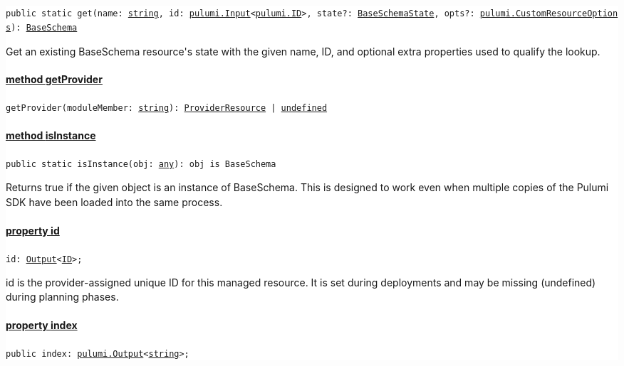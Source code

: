 
<pre class="highlight"><code><span class='kd'>public static </span>get(name: <span class='kd'><a href='https://developer.mozilla.org/en-US/docs/Web/JavaScript/Reference/Global_Objects/String'>string</a></span>, id: <a href='/docs/reference/pkg/nodejs/pulumi/pulumi/#Input'>pulumi.Input</a>&lt;<a href='/docs/reference/pkg/nodejs/pulumi/pulumi/#ID'>pulumi.ID</a>&gt;, state?: <a href='#BaseSchemaState'>BaseSchemaState</a>, opts?: <a href='/docs/reference/pkg/nodejs/pulumi/pulumi/#CustomResourceOptions'>pulumi.CustomResourceOptions</a>): <a href='#BaseSchema'>BaseSchema</a></code></pre>


Get an existing BaseSchema resource's state with the given name, ID, and optional extra
properties used to qualify the lookup.

<h4 class="pdoc-member-header" id="BaseSchema-getProvider">
<a class="pdoc-child-name" href="https://github.com/pulumi/pulumi-okta/blob/{{< param git_sha >}}/sdk/nodejs/user/baseSchema.ts#L28">method <b>getProvider</b></a>
</h4>


<pre class="highlight"><code><span class='kd'></span>getProvider(moduleMember: <span class='kd'><a href='https://developer.mozilla.org/en-US/docs/Web/JavaScript/Reference/Global_Objects/String'>string</a></span>): <a href='/docs/reference/pkg/nodejs/pulumi/pulumi/#ProviderResource'>ProviderResource</a> | <span class='kd'><a href='https://developer.mozilla.org/en-US/docs/Web/JavaScript/Reference/Global_Objects/undefined'>undefined</a></span></code></pre>

<h4 class="pdoc-member-header" id="BaseSchema-isInstance">
<a class="pdoc-child-name" href="https://github.com/pulumi/pulumi-okta/blob/{{< param git_sha >}}/sdk/nodejs/user/baseSchema.ts#L48">method <b>isInstance</b></a>
</h4>


<pre class="highlight"><code><span class='kd'>public static </span>isInstance(obj: <span class='kd'><a href='https://www.typescriptlang.org/docs/handbook/basic-types.html#any'>any</a></span>): obj is BaseSchema</code></pre>


Returns true if the given object is an instance of BaseSchema.  This is designed to work even
when multiple copies of the Pulumi SDK have been loaded into the same process.

<h4 class="pdoc-member-header" id="BaseSchema-id">
<a class="pdoc-child-name" href="https://github.com/pulumi/pulumi-okta/blob/{{< param git_sha >}}/sdk/nodejs/user/baseSchema.ts#L28">property <b>id</b></a>
</h4>

<pre class="highlight"><code><span class='kd'></span>id: <a href='/docs/reference/pkg/nodejs/pulumi/pulumi/#Output'>Output</a>&lt;<a href='/docs/reference/pkg/nodejs/pulumi/pulumi/#ID'>ID</a>&gt;;</code></pre>

id is the provider-assigned unique ID for this managed resource.  It is set during
deployments and may be missing (undefined) during planning phases.

<h4 class="pdoc-member-header" id="BaseSchema-index">
<a class="pdoc-child-name" href="https://github.com/pulumi/pulumi-okta/blob/{{< param git_sha >}}/sdk/nodejs/user/baseSchema.ts#L58">property <b>index</b></a>
</h4>

<pre class="highlight"><code><span class='kd'>public </span>index: <a href='/docs/reference/pkg/nodejs/pulumi/pulumi/#Output'>pulumi.Output</a>&lt;<span class='kd'><a href='https://developer.mozilla.org/en-US/docs/Web/JavaScript/Reference/Global_Objects/String'>string</a></span>&gt;;</code></pre>
